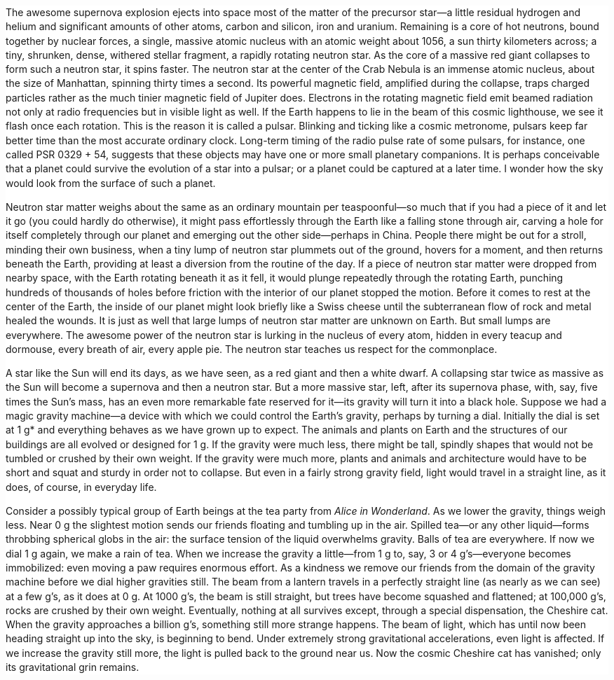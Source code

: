 The awesome supernova explosion ejects into space most of the matter of the precursor star—a little residual hydrogen and helium and significant amounts of other atoms, carbon and silicon, iron and uranium. Remaining is a core of hot neutrons, bound together by nuclear forces, a single, massive atomic nucleus with an atomic weight about 1056, a sun thirty kilometers across; a tiny, shrunken, dense, withered stellar fragment, a rapidly rotating neutron star. As the core of a massive red giant collapses to form such a neutron star, it spins faster. The neutron star at the center of the Crab Nebula is an immense atomic nucleus, about the size of Manhattan, spinning thirty times a second. Its powerful magnetic field, amplified during the collapse, traps charged particles rather as the much tinier magnetic field of Jupiter does. Electrons in the rotating magnetic field emit beamed radiation not only at radio frequencies but in visible light as well. If the Earth happens to lie in the beam of this cosmic lighthouse, we see it flash once each rotation. This is the reason it is called a pulsar. Blinking and ticking like a cosmic metronome, pulsars keep far better time than the most accurate ordinary clock. Long-term timing of the radio pulse rate of some pulsars, for instance, one called PSR 0329 \+ 54, suggests that these objects may have one or more small planetary companions. It is perhaps conceivable that a planet could survive the evolution of a star into a pulsar; or a planet could be captured at a later time. I wonder how the sky would look from the surface of such a planet.

Neutron star matter weighs about the same as an ordinary mountain per teaspoonful—so much that if you had a piece of it and let it go \(you could hardly do otherwise\), it might pass effortlessly through the Earth like a falling stone through air, carving a hole for itself completely through our planet and emerging out the other side—perhaps in China. People there might be out for a stroll, minding their own business, when a tiny lump of neutron star plummets out of the ground, hovers for a moment, and then returns beneath the Earth, providing at least a diversion from the routine of the day. If a piece of neutron star matter were dropped from nearby space, with the Earth rotating beneath it as it fell, it would plunge repeatedly through the rotating Earth, punching hundreds of thousands of holes before friction with the interior of our planet stopped the motion. Before it comes to rest at the center of the Earth, the inside of our planet might look briefly like a Swiss cheese until the subterranean flow of rock and metal healed the wounds. It is just as well that large lumps of neutron star matter are unknown on Earth. But small lumps are everywhere. The awesome power of the neutron star is lurking in the nucleus of every atom, hidden in every teacup and dormouse, every breath of air, every apple pie. The neutron star teaches us respect for the commonplace.

A star like the Sun will end its days, as we have seen, as a red giant and then a white dwarf. A collapsing star twice as massive as the Sun will become a supernova and then a neutron star. But a more massive star, left, after its supernova phase, with, say, five times the Sun’s mass, has an even more remarkable fate reserved for it—its gravity will turn it into a black hole. Suppose we had a magic gravity machine—a device with which we could control the Earth’s gravity, perhaps by turning a dial. Initially the dial is set at 1 g\* and everything behaves as we have grown up to expect. The animals and plants on Earth and the structures of our buildings are all evolved or designed for 1 g. If the gravity were much less, there might be tall, spindly shapes that would not be tumbled or crushed by their own weight. If the gravity were much more, plants and animals and architecture would have to be short and squat and sturdy in order not to collapse. But even in a fairly strong gravity field, light would travel in a straight line, as it does, of course, in everyday life.

Consider a possibly typical group of Earth beings at the tea party from *Alice in Wonderland*. As we lower the gravity, things weigh less. Near 0 g the slightest motion sends our friends floating and tumbling up in the air. Spilled tea—or any other liquid—forms throbbing spherical globs in the air: the surface tension of the liquid overwhelms gravity. Balls of tea are everywhere. If now we dial 1 g again, we make a rain of tea. When we increase the gravity a little—from 1 g to, say, 3 or 4 g’s—everyone becomes immobilized: even moving a paw requires enormous effort. As a kindness we remove our friends from the domain of the gravity machine before we dial higher gravities still. The beam from a lantern travels in a perfectly straight line \(as nearly as we can see\) at a few g’s, as it does at 0 g. At 1000 g’s, the beam is still straight, but trees have become squashed and flattened; at 100,000 g’s, rocks are crushed by their own weight. Eventually, nothing at all survives except, through a special dispensation, the Cheshire cat. When the gravity approaches a billion g’s, something still more strange happens. The beam of light, which has until now been heading straight up into the sky, is beginning to bend. Under extremely strong gravitational accelerations, even light is affected. If we increase the gravity still more, the light is pulled back to the ground near us. Now the cosmic Cheshire cat has vanished; only its gravitational grin remains.

